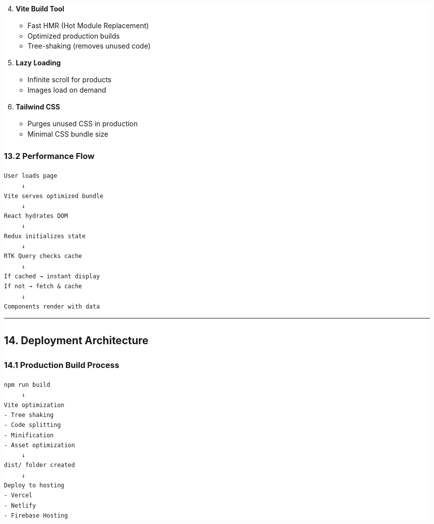 4. **Vite Build Tool**
   - Fast HMR (Hot Module Replacement)
   - Optimized production builds
   - Tree-shaking (removes unused code)

5. **Lazy Loading**
   - Infinite scroll for products
   - Images load on demand

6. **Tailwind CSS**
   - Purges unused CSS in production
   - Minimal CSS bundle size

### 13.2 Performance Flow

```
User loads page
     ↓
Vite serves optimized bundle
     ↓
React hydrates DOM
     ↓
Redux initializes state
     ↓
RTK Query checks cache
     ↓
If cached → instant display
If not → fetch & cache
     ↓
Components render with data
```

---

## 14. Deployment Architecture

### 14.1 Production Build Process

```
npm run build
     ↓
Vite optimization
- Tree shaking
- Code splitting
- Minification
- Asset optimization
     ↓
dist/ folder created
     ↓
Deploy to hosting
- Vercel
- Netlify
- Firebase Hosting
```
